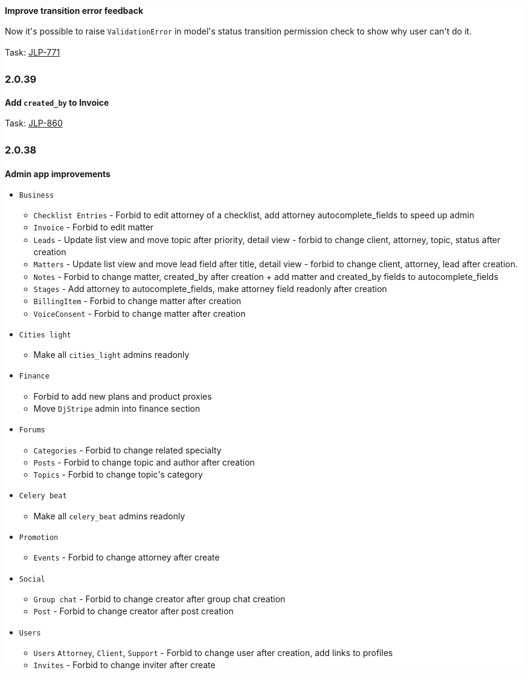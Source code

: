 **Improve transition error feedback**

Now it's possible to raise `ValidationError` in model's status
transition permission check to show why user can't do it.

Task: [JLP-771](https://saritasa.atlassian.net/browse/JLP-771)


### 2.0.39

**Add `created_by` to Invoice**

Task: [JLP-860](https://saritasa.atlassian.net/browse/JLP-860)


### 2.0.38

**Admin app improvements**

* `Business`
  * `Checklist Entries` - Forbid to edit attorney of a checklist, 
    add attorney autocomplete_fields to speed up admin
  * `Invoice` - Forbid to edit matter
  * `Leads` - Update list view and move topic after priority, detail view - 
    forbid to change client, attorney, topic, status after creation
  * `Matters` - Update list view and move lead field after title, detail view - 
    forbid to change client, attorney, lead after creation.
  * `Notes` - Forbid to change matter, created_by after creation + 
    add matter and created_by fields to autocomplete_fields
  * `Stages` - Add attorney to autocomplete_fields, make attorney field readonly after creation
  * `BillingItem` - Forbid to change matter after creation
  * `VoiceConsent` - Forbid to change matter after creation

* `Cities light`
  * Make all `cities_light` admins readonly

* `Finance`
  * Forbid to add new plans and product proxies
  * Move `DjStripe` admin into finance section

* `Forums`
  * `Categories` - Forbid to change related specialty
  * `Posts` - Forbid to change topic and author after creation
  * `Topics` - Forbid to change topic's category

* `Celery beat`
  * Make all `celery_beat` admins readonly
 
* `Promotion`
  * `Events` - Forbid to change attorney after create

* `Social`
  * `Group chat` - Forbid to change creator after group chat creation
  * `Post` - Forbid to change creator after post creation

* `Users`
  * `Users` `Attorney`, `Client`, `Support` - Forbid to change user after creation, 
    add links to profiles
  * `Invites` - Forbid to change inviter after create
